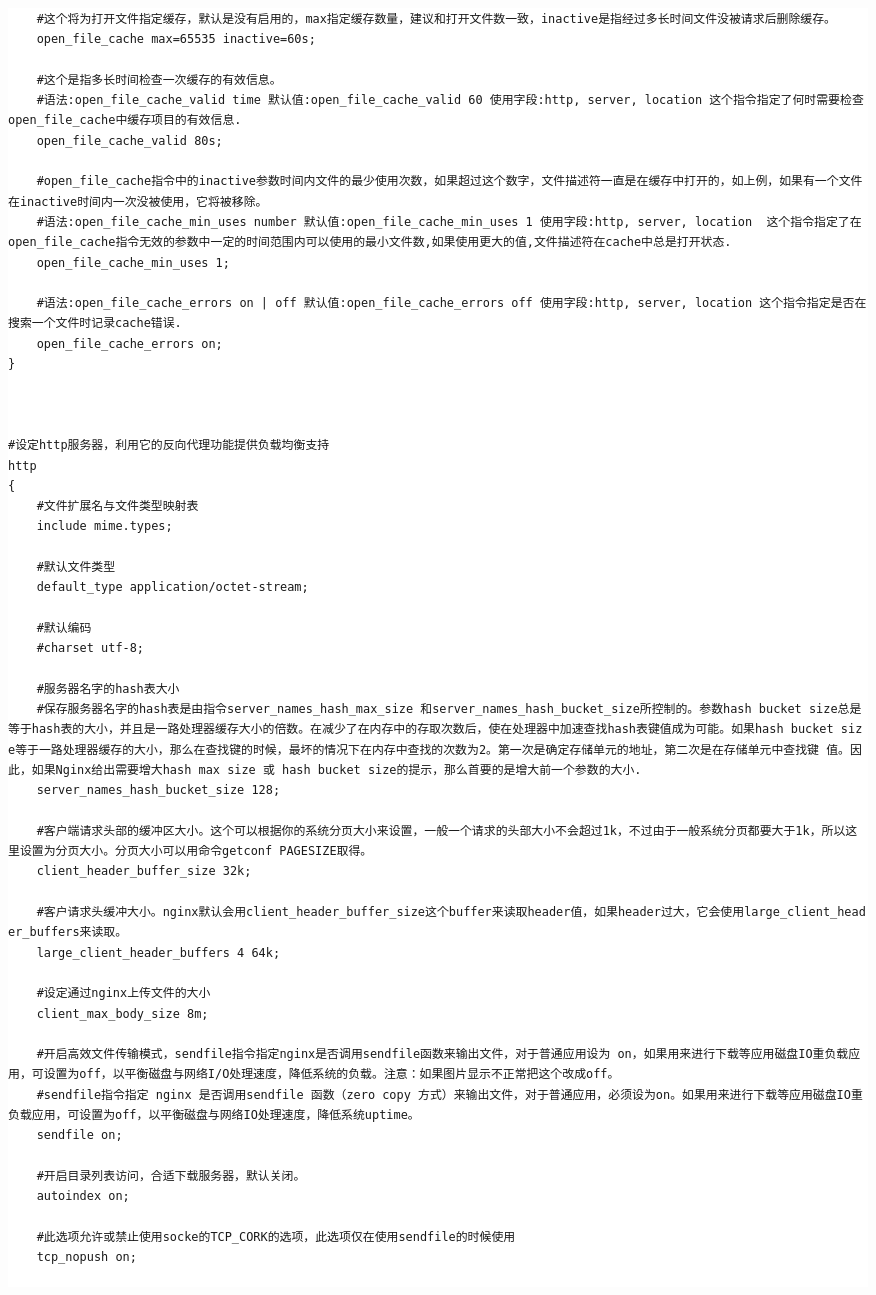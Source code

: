 ```config
    #这个将为打开文件指定缓存，默认是没有启用的，max指定缓存数量，建议和打开文件数一致，inactive是指经过多长时间文件没被请求后删除缓存。
    open_file_cache max=65535 inactive=60s;

    #这个是指多长时间检查一次缓存的有效信息。
    #语法:open_file_cache_valid time 默认值:open_file_cache_valid 60 使用字段:http, server, location 这个指令指定了何时需要检查open_file_cache中缓存项目的有效信息.
    open_file_cache_valid 80s;

    #open_file_cache指令中的inactive参数时间内文件的最少使用次数，如果超过这个数字，文件描述符一直是在缓存中打开的，如上例，如果有一个文件在inactive时间内一次没被使用，它将被移除。
    #语法:open_file_cache_min_uses number 默认值:open_file_cache_min_uses 1 使用字段:http, server, location  这个指令指定了在open_file_cache指令无效的参数中一定的时间范围内可以使用的最小文件数,如果使用更大的值,文件描述符在cache中总是打开状态.
    open_file_cache_min_uses 1;
  
    #语法:open_file_cache_errors on | off 默认值:open_file_cache_errors off 使用字段:http, server, location 这个指令指定是否在搜索一个文件时记录cache错误.
    open_file_cache_errors on;
}
 
 
 
#设定http服务器，利用它的反向代理功能提供负载均衡支持
http
{
    #文件扩展名与文件类型映射表
    include mime.types;

    #默认文件类型
    default_type application/octet-stream;

    #默认编码
    #charset utf-8;

    #服务器名字的hash表大小
    #保存服务器名字的hash表是由指令server_names_hash_max_size 和server_names_hash_bucket_size所控制的。参数hash bucket size总是等于hash表的大小，并且是一路处理器缓存大小的倍数。在减少了在内存中的存取次数后，使在处理器中加速查找hash表键值成为可能。如果hash bucket size等于一路处理器缓存的大小，那么在查找键的时候，最坏的情况下在内存中查找的次数为2。第一次是确定存储单元的地址，第二次是在存储单元中查找键 值。因此，如果Nginx给出需要增大hash max size 或 hash bucket size的提示，那么首要的是增大前一个参数的大小.
    server_names_hash_bucket_size 128;

    #客户端请求头部的缓冲区大小。这个可以根据你的系统分页大小来设置，一般一个请求的头部大小不会超过1k，不过由于一般系统分页都要大于1k，所以这里设置为分页大小。分页大小可以用命令getconf PAGESIZE取得。
    client_header_buffer_size 32k;

    #客户请求头缓冲大小。nginx默认会用client_header_buffer_size这个buffer来读取header值，如果header过大，它会使用large_client_header_buffers来读取。
    large_client_header_buffers 4 64k;

    #设定通过nginx上传文件的大小
    client_max_body_size 8m;

    #开启高效文件传输模式，sendfile指令指定nginx是否调用sendfile函数来输出文件，对于普通应用设为 on，如果用来进行下载等应用磁盘IO重负载应用，可设置为off，以平衡磁盘与网络I/O处理速度，降低系统的负载。注意：如果图片显示不正常把这个改成off。
    #sendfile指令指定 nginx 是否调用sendfile 函数（zero copy 方式）来输出文件，对于普通应用，必须设为on。如果用来进行下载等应用磁盘IO重负载应用，可设置为off，以平衡磁盘与网络IO处理速度，降低系统uptime。
    sendfile on;

    #开启目录列表访问，合适下载服务器，默认关闭。
    autoindex on;

    #此选项允许或禁止使用socke的TCP_CORK的选项，此选项仅在使用sendfile的时候使用
    tcp_nopush on;
   
```